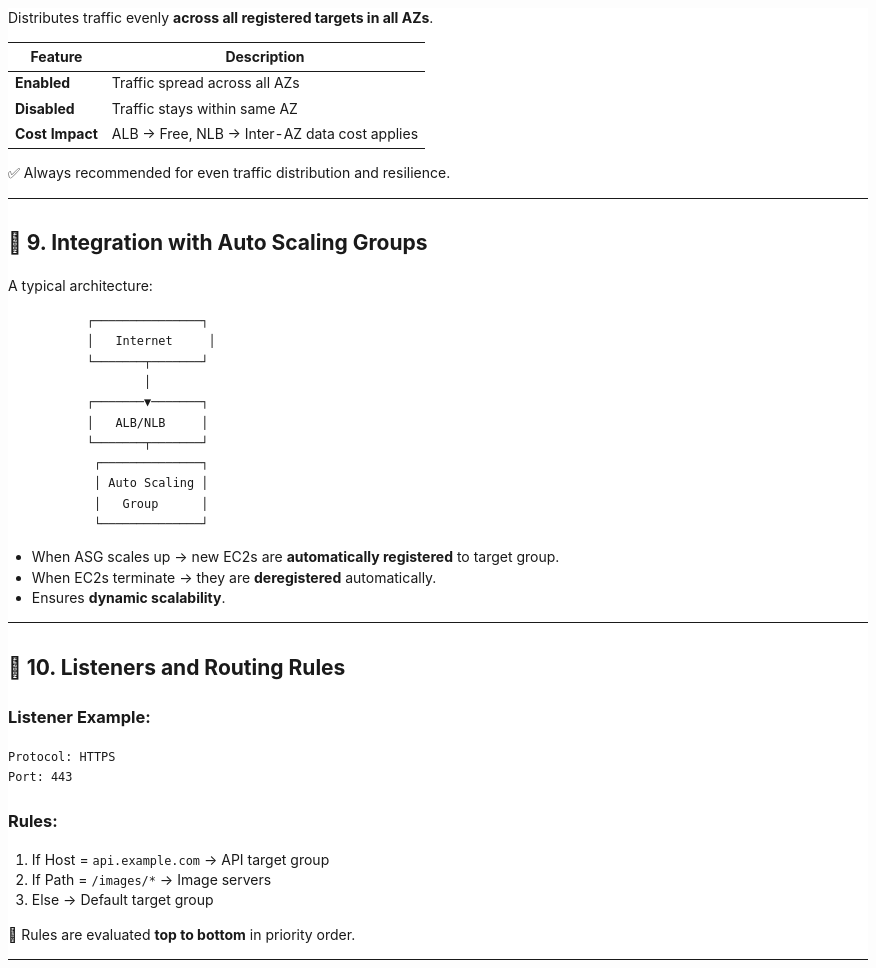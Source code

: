 Distributes traffic evenly **across all registered targets in all AZs**.

| Feature         | Description                                  |
| --------------- | -------------------------------------------- |
| **Enabled**     | Traffic spread across all AZs                |
| **Disabled**    | Traffic stays within same AZ                 |
| **Cost Impact** | ALB → Free, NLB → Inter-AZ data cost applies |

✅ Always recommended for even traffic distribution and resilience.

---

## 🧩 9. **Integration with Auto Scaling Groups**

A typical architecture:

```
           ┌───────────────┐
           │   Internet     │
           └───────┬───────┘
                   │
           ┌───────▼───────┐
           │   ALB/NLB     │
           └───────┬───────┘
            ┌──────────────┐
            │ Auto Scaling │
            │   Group      │
            └──────────────┘
```

* When ASG scales up → new EC2s are **automatically registered** to target group.
* When EC2s terminate → they are **deregistered** automatically.
* Ensures **dynamic scalability**.

---

## 🧱 10. **Listeners and Routing Rules**

### Listener Example:

```bash
Protocol: HTTPS
Port: 443
```

### Rules:

1. If Host = `api.example.com` → API target group
2. If Path = `/images/*` → Image servers
3. Else → Default target group

🔸 Rules are evaluated **top to bottom** in priority order.

---